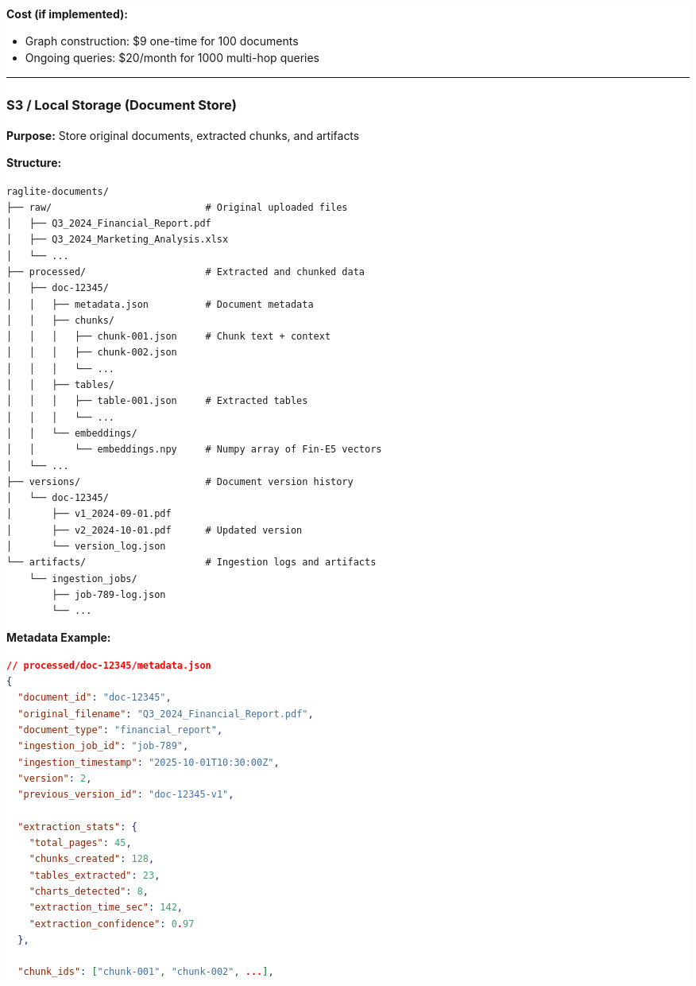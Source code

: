 **Cost (if implemented):**
- Graph construction: $9 one-time for 100 documents
- Ongoing queries: $20/month for 1000 multi-hop queries

---

### S3 / Local Storage (Document Store)

**Purpose:** Store original documents, extracted chunks, and artifacts

**Structure:**

```
raglite-documents/
├── raw/                           # Original uploaded files
│   ├── Q3_2024_Financial_Report.pdf
│   ├── Q3_2024_Marketing_Analysis.xlsx
│   └── ...
├── processed/                     # Extracted and chunked data
│   ├── doc-12345/
│   │   ├── metadata.json          # Document metadata
│   │   ├── chunks/
│   │   │   ├── chunk-001.json     # Chunk text + context
│   │   │   ├── chunk-002.json
│   │   │   └── ...
│   │   ├── tables/
│   │   │   ├── table-001.json     # Extracted tables
│   │   │   └── ...
│   │   └── embeddings/
│   │       └── embeddings.npy     # Numpy array of Fin-E5 vectors
│   └── ...
├── versions/                      # Document version history
│   └── doc-12345/
│       ├── v1_2024-09-01.pdf
│       ├── v2_2024-10-01.pdf      # Updated version
│       └── version_log.json
└── artifacts/                     # Ingestion logs and artifacts
    └── ingestion_jobs/
        ├── job-789-log.json
        └── ...
```

**Metadata Example:**

```json
// processed/doc-12345/metadata.json
{
  "document_id": "doc-12345",
  "original_filename": "Q3_2024_Financial_Report.pdf",
  "document_type": "financial_report",
  "ingestion_job_id": "job-789",
  "ingestion_timestamp": "2025-10-01T10:30:00Z",
  "version": 2,
  "previous_version_id": "doc-12345-v1",

  "extraction_stats": {
    "total_pages": 45,
    "chunks_created": 128,
    "tables_extracted": 23,
    "charts_detected": 8,
    "extraction_time_sec": 142,
    "extraction_confidence": 0.97
  },

  "chunk_ids": ["chunk-001", "chunk-002", ...],

```